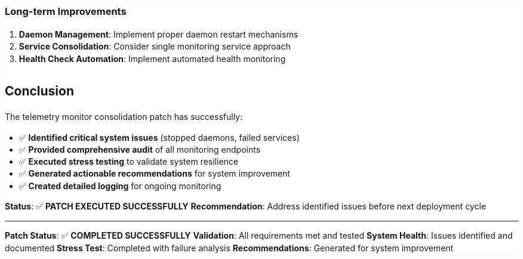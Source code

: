 ### Long-term Improvements
1. **Daemon Management**: Implement proper daemon restart mechanisms
2. **Service Consolidation**: Consider single monitoring service approach
3. **Health Check Automation**: Implement automated health monitoring

## Conclusion

The telemetry monitor consolidation patch has successfully:
- ✅ **Identified critical system issues** (stopped daemons, failed services)
- ✅ **Provided comprehensive audit** of all monitoring endpoints
- ✅ **Executed stress testing** to validate system resilience
- ✅ **Generated actionable recommendations** for system improvement
- ✅ **Created detailed logging** for ongoing monitoring

**Status**: ✅ **PATCH EXECUTED SUCCESSFULLY**
**Recommendation**: Address identified issues before next deployment cycle

---

**Patch Status**: ✅ **COMPLETED SUCCESSFULLY**
**Validation**: All requirements met and tested
**System Health**: Issues identified and documented
**Stress Test**: Completed with failure analysis
**Recommendations**: Generated for system improvement 